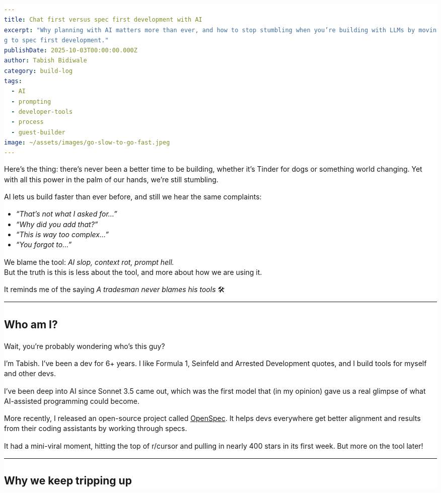 ```yaml
---
title: Chat first versus spec first development with AI
excerpt: "Why planning with AI matters more than ever, and how to stop stumbling when you’re building with LLMs by moving to spec first development."
publishDate: 2025-10-03T00:00:00.000Z
author: Tabish Bidiwale
category: build-log
tags:
  - AI
  - prompting
  - developer-tools
  - process
  - guest-builder
image: ~/assets/images/go-slow-to-go-fast.jpeg
---
```


Here’s the thing: there’s never been a better time to be building, whether it’s Tinder for dogs or something world changing. Yet with all this power in the palm of our hands, we’re still stumbling.  

AI lets us build faster than ever before, and still we hear the same complaints:

* _“That’s not what I asked for…”_
* _“Why did you add that?”_
* _“This is way too complex…”_
* _“You forgot to…”_

We blame the tool: *AI slop, context rot, prompt hell.*  
But the truth is this is less about the tool, and more about how we are using it.

It reminds me of the saying _A tradesman never blames his tools_ 🛠️

---

## Who am I?

Wait, you’re probably wondering who’s this guy?  

I’m Tabish. I’ve been a dev for 6+ years. I like Formula 1, Seinfeld and Arrested Development quotes, and I build tools for myself and other devs.

I’ve been deep into AI since Sonnet 3.5 came out, which was the first model that (in my opinion) gave us a real glimpse of what AI-assisted programming could become.

More recently, I released an open-source project called [OpenSpec](https://github.com/Fission-AI/OpenSpec). It helps devs everywhere get better alignment and results from their coding assistants by working through specs. 

It had a mini-viral moment, hitting the top of r/cursor and pulling in nearly 400 stars in its first week. But more on the tool later!

---

## Why we keep tripping up
